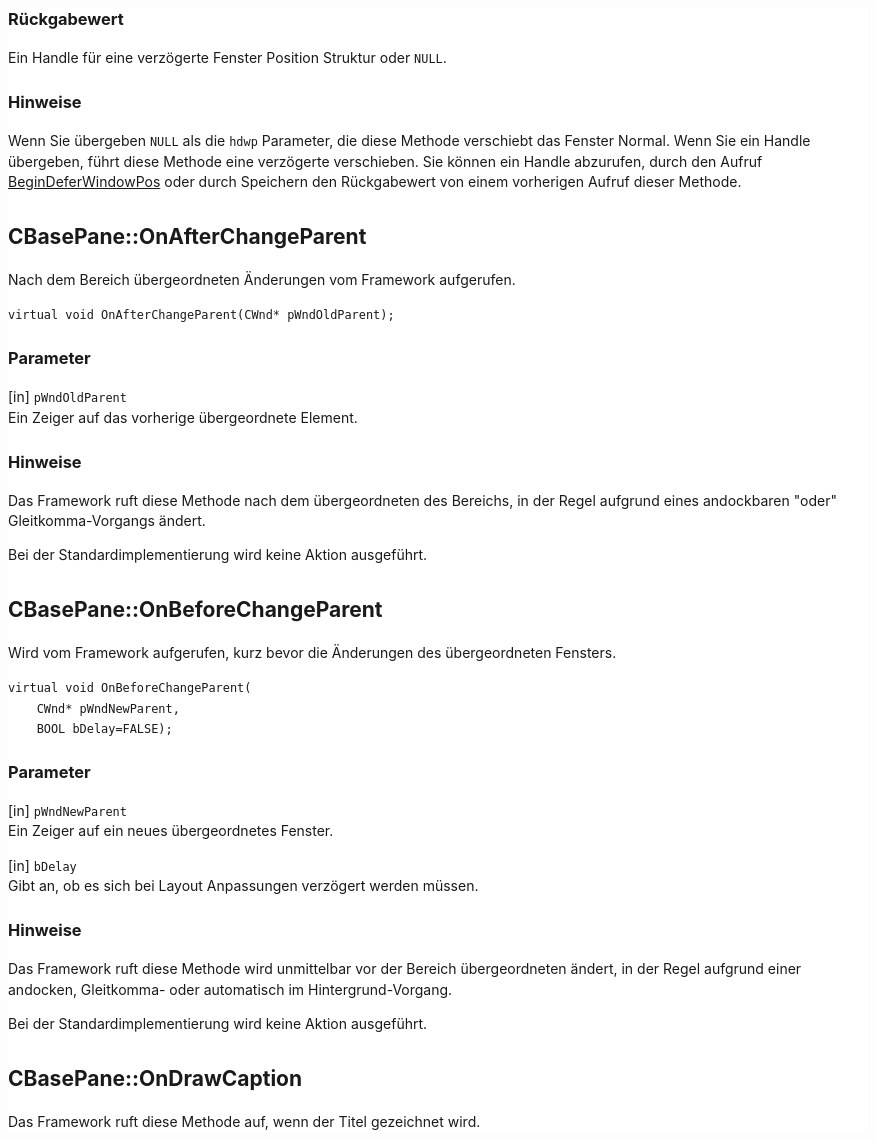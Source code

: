### <a name="return-value"></a>Rückgabewert  
 Ein Handle für eine verzögerte Fenster Position Struktur oder `NULL`.  
  
### <a name="remarks"></a>Hinweise  
 Wenn Sie übergeben `NULL` als die `hdwp` Parameter, die diese Methode verschiebt das Fenster Normal. Wenn Sie ein Handle übergeben, führt diese Methode eine verzögerte verschieben. Sie können ein Handle abzurufen, durch den Aufruf [BeginDeferWindowPos](http://msdn.microsoft.com/library/windows/desktop/ms632672) oder durch Speichern den Rückgabewert von einem vorherigen Aufruf dieser Methode.  
  
##  <a name="onafterchangeparent"></a>  CBasePane::OnAfterChangeParent  
 Nach dem Bereich übergeordneten Änderungen vom Framework aufgerufen.  
  
```  
virtual void OnAfterChangeParent(CWnd* pWndOldParent);
```  
  
### <a name="parameters"></a>Parameter  
 [in] `pWndOldParent`  
 Ein Zeiger auf das vorherige übergeordnete Element.  
  
### <a name="remarks"></a>Hinweise  
 Das Framework ruft diese Methode nach dem übergeordneten des Bereichs, in der Regel aufgrund eines andockbaren "oder" Gleitkomma-Vorgangs ändert.  
  
 Bei der Standardimplementierung wird keine Aktion ausgeführt.  
  
##  <a name="onbeforechangeparent"></a>  CBasePane::OnBeforeChangeParent  
 Wird vom Framework aufgerufen, kurz bevor die Änderungen des übergeordneten Fensters.  
  
```  
virtual void OnBeforeChangeParent(
    CWnd* pWndNewParent,  
    BOOL bDelay=FALSE);
```  
  
### <a name="parameters"></a>Parameter  
 [in] `pWndNewParent`  
 Ein Zeiger auf ein neues übergeordnetes Fenster.  
  
 [in] `bDelay`  
 Gibt an, ob es sich bei Layout Anpassungen verzögert werden müssen.  
  
### <a name="remarks"></a>Hinweise  
 Das Framework ruft diese Methode wird unmittelbar vor der Bereich übergeordneten ändert, in der Regel aufgrund einer andocken, Gleitkomma- oder automatisch im Hintergrund-Vorgang.  
  
 Bei der Standardimplementierung wird keine Aktion ausgeführt.  
  
##  <a name="ondrawcaption"></a>  CBasePane::OnDrawCaption  
 Das Framework ruft diese Methode auf, wenn der Titel gezeichnet wird.  
  